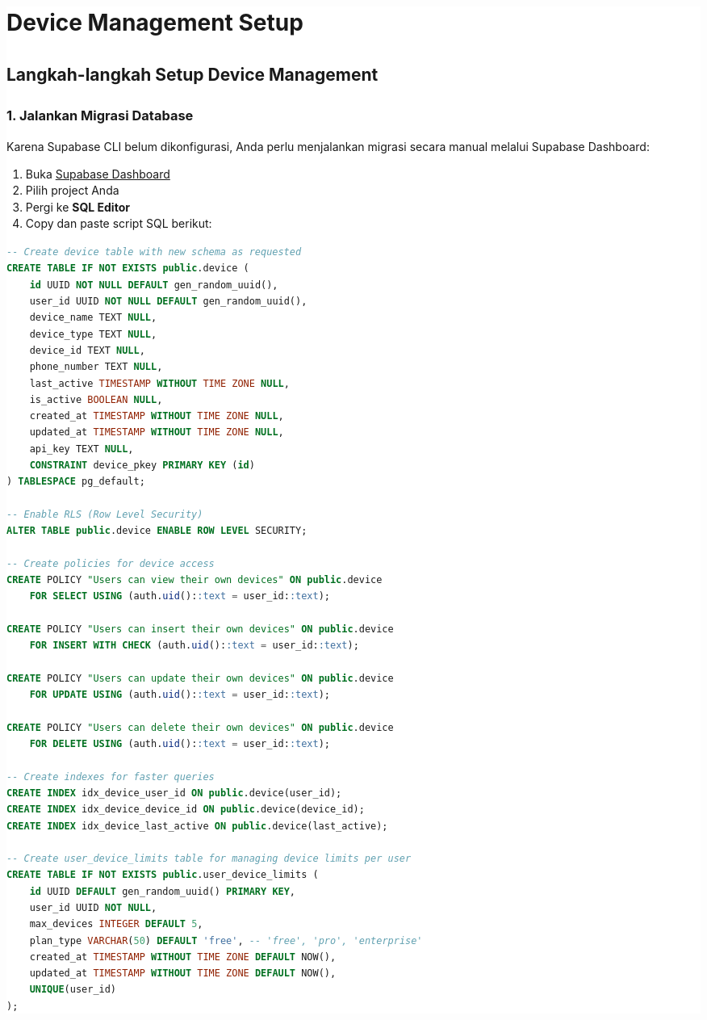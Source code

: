 # Device Management Setup

## Langkah-langkah Setup Device Management

### 1. Jalankan Migrasi Database

Karena Supabase CLI belum dikonfigurasi, Anda perlu menjalankan migrasi secara manual melalui Supabase Dashboard:

1. Buka [Supabase Dashboard](https://supabase.com/dashboard)
2. Pilih project Anda
3. Pergi ke **SQL Editor**
4. Copy dan paste script SQL berikut:

```sql
-- Create device table with new schema as requested
CREATE TABLE IF NOT EXISTS public.device (
    id UUID NOT NULL DEFAULT gen_random_uuid(),
    user_id UUID NOT NULL DEFAULT gen_random_uuid(),
    device_name TEXT NULL,
    device_type TEXT NULL,
    device_id TEXT NULL,
    phone_number TEXT NULL,
    last_active TIMESTAMP WITHOUT TIME ZONE NULL,
    is_active BOOLEAN NULL,
    created_at TIMESTAMP WITHOUT TIME ZONE NULL,
    updated_at TIMESTAMP WITHOUT TIME ZONE NULL,
    api_key TEXT NULL,
    CONSTRAINT device_pkey PRIMARY KEY (id)
) TABLESPACE pg_default;

-- Enable RLS (Row Level Security)
ALTER TABLE public.device ENABLE ROW LEVEL SECURITY;

-- Create policies for device access
CREATE POLICY "Users can view their own devices" ON public.device
    FOR SELECT USING (auth.uid()::text = user_id::text);

CREATE POLICY "Users can insert their own devices" ON public.device
    FOR INSERT WITH CHECK (auth.uid()::text = user_id::text);

CREATE POLICY "Users can update their own devices" ON public.device
    FOR UPDATE USING (auth.uid()::text = user_id::text);

CREATE POLICY "Users can delete their own devices" ON public.device
    FOR DELETE USING (auth.uid()::text = user_id::text);

-- Create indexes for faster queries
CREATE INDEX idx_device_user_id ON public.device(user_id);
CREATE INDEX idx_device_device_id ON public.device(device_id);
CREATE INDEX idx_device_last_active ON public.device(last_active);

-- Create user_device_limits table for managing device limits per user
CREATE TABLE IF NOT EXISTS public.user_device_limits (
    id UUID DEFAULT gen_random_uuid() PRIMARY KEY,
    user_id UUID NOT NULL,
    max_devices INTEGER DEFAULT 5,
    plan_type VARCHAR(50) DEFAULT 'free', -- 'free', 'pro', 'enterprise'
    created_at TIMESTAMP WITHOUT TIME ZONE DEFAULT NOW(),
    updated_at TIMESTAMP WITHOUT TIME ZONE DEFAULT NOW(),
    UNIQUE(user_id)
);

```